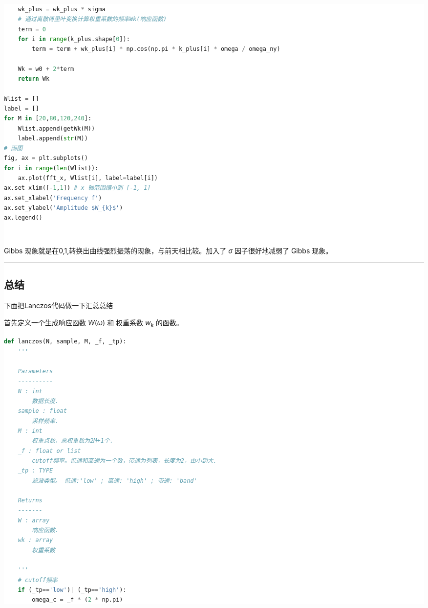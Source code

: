 ```python
    wk_plus = wk_plus * sigma
    # 通过离散傅里叶变换计算权重系数的频率Wk(响应函数)
    term = 0
    for i in range(k_plus.shape[0]):
        term = term + wk_plus[i] * np.cos(np.pi * k_plus[i] * omega / omega_ny)

    Wk = w0 + 2*term
    return Wk

Wlist = []
label = []
for M in [20,80,120,240]:
    Wlist.append(getWk(M))
    label.append(str(M))
# 画图
fig, ax = plt.subplots()
for i in range(len(Wlist)):
    ax.plot(fft_x, Wlist[i], label=label[i])
ax.set_xlim([-1,1]) # x 轴范围缩小到 [-1, 1]
ax.set_xlabel('Frequency f')
ax.set_ylabel('Amplitude $W_{k}$')
ax.legend()
```

<img src="https://img-blog.csdnimg.cn/fd943e24903445108fbaaf055b2e1c66.png" title="" alt="" data-align="center">

Gibbs 现象就是在0,1,转换出曲线强烈振荡的现象，与前天相比较。加入了 $\sigma$ 因子很好地减弱了 Gibbs 现象。

---

## 总结

下面把Lanczos代码做一下汇总总结

首先定义一个生成响应函数 $W(\omega)$ 和 权重系数 $w_k$ 的函数。

```python
def lanczos(N, sample, M, _f, _tp):
    '''

    Parameters
    ----------
    N : int
        数据长度.
    sample : float
        采样频率.
    M : int
        权重点数，总权重数为2M+1个.
    _f : float or list
        cutoff频率。低通和高通为一个数，带通为列表，长度为2，由小到大.
    _tp : TYPE
        滤波类型。 低通:'low' ; 高通: 'high' ; 带通: 'band'

    Returns
    -------
    W : array
        响应函数.
    wk : array
        权重系数

    '''   
    # cutoff频率
    if (_tp=='low')| (_tp=='high'):
        omega_c = _f * (2 * np.pi)
```